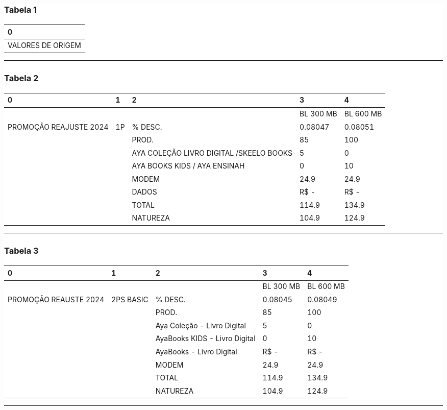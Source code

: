### Tabela 1

| 0                 |
|:------------------|
| VALORES DE ORIGEM |

---

### Tabela 2

| 0                      | 1   | 2                                       | 3         | 4         |
|:-----------------------|:----|:----------------------------------------|:----------|:----------|
|                        |     |                                         | BL 300 MB | BL 600 MB |
| PROMOÇÃO REAJUSTE 2024 | 1P  | % DESC.                                 | 0.08047   | 0.08051   |
|                        |     | PROD.                                   | 85        | 100       |
|                        |     | AYA COLEÇÃO LIVRO DIGITAL /SKEELO BOOKS | 5         | 0         |
|                        |     | AYA BOOKS KIDS / AYA ENSINAH            | 0         | 10        |
|                        |     | MODEM                                   | 24.9      | 24.9      |
|                        |     | DADOS                                   | R$ -      | R$ -      |
|                        |     | TOTAL                                   | 114.9     | 134.9     |
|                        |     | NATUREZA                                | 104.9     | 124.9     |

---

### Tabela 3

| 0                     | 1         | 2                             | 3         | 4         |
|:----------------------|:----------|:------------------------------|:----------|:----------|
|                       |           |                               | BL 300 MB | BL 600 MB |
| PROMOÇÃO REAUSTE 2024 | 2PS BASIC | % DESC.                       | 0.08045   | 0.08049   |
|                       |           | PROD.                         | 85        | 100       |
|                       |           | Aya Coleção - Livro Digital   | 5         | 0         |
|                       |           | AyaBooks KIDS - Livro Digital | 0         | 10        |
|                       |           | AyaBooks - Livro Digital      | R$ -      | R$ -      |
|                       |           | MODEM                         | 24.9      | 24.9      |
|                       |           | TOTAL                         | 114.9     | 134.9     |
|                       |           | NATUREZA                      | 104.9     | 124.9     |

---
